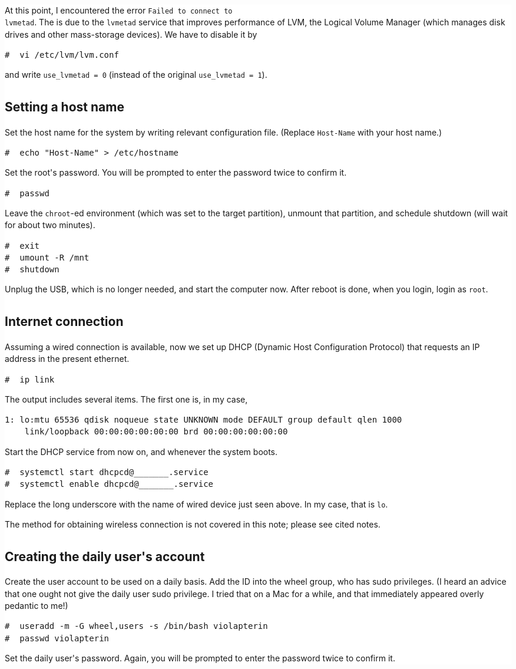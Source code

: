 At this point, I encountered the error <code>Failed to connect to lvmetad</code>. The is due to the <code>lvmetad</code> service that improves performance of LVM, the Logical Volume Manager (which manages disk drives and other mass-storage devices). We have to disable it by
<pre>#  vi /etc/lvm/lvm.conf
</pre>
and write <code>use_lvmetad = 0</code> (instead of the original <code>use_lvmetad = 1</code>).
<h2>Setting a host name</h2>
Set the host name for the system by writing relevant configuration file. (Replace <code>Host-Name</code> with your host name.)
<pre>#  echo "Host-Name" &gt; /etc/hostname
</pre>
Set the root's password. You will be prompted to enter the password twice to confirm it.
<pre>#  passwd
</pre>
Leave the <code>chroot</code>-ed environment (which was set to the target partition), unmount that partition, and schedule shutdown (will wait for about two minutes).
<pre>#  exit
#  umount -R /mnt
#  shutdown
</pre>
Unplug the USB, which is no longer needed, and start the computer now. After reboot is done, when you login, login as <code>root</code>.
<h2>Internet connection</h2>
Assuming a wired connection is available, now we set up DHCP (Dynamic Host Configuration Protocol) that requests an IP address in the present ethernet.
<pre>#  ip link
</pre>
The output includes several items. The first one is, in my case,
<pre>1: lo:mtu 65536 qdisk noqueue state UNKNOWN mode DEFAULT group default qlen 1000
    link/loopback 00:00:00:00:00:00 brd 00:00:00:00:00:00
</pre>
Start the DHCP service from now on, and whenever the system boots.
<pre>#  systemctl start dhcpcd@_______.service
#  systemctl enable dhcpcd@_______.service
</pre>
Replace the long underscore with the name of wired device just seen above. In my case, that is <code>lo</code>.

The method for obtaining wireless connection is not covered in this note; please see cited notes.
<h2>Creating the daily user's account</h2>
Create the user account to be used on a daily basis. Add the ID into the wheel group, who has sudo privileges. (I heard an advice that one ought not give the daily user sudo privilege. I tried that on a Mac for a while, and that immediately appeared overly pedantic to me!)
<pre>#  useradd -m -G wheel,users -s /bin/bash violapterin
#  passwd violapterin
</pre>
Set the daily user's password. Again, you will be prompted to enter the password twice to confirm it.
